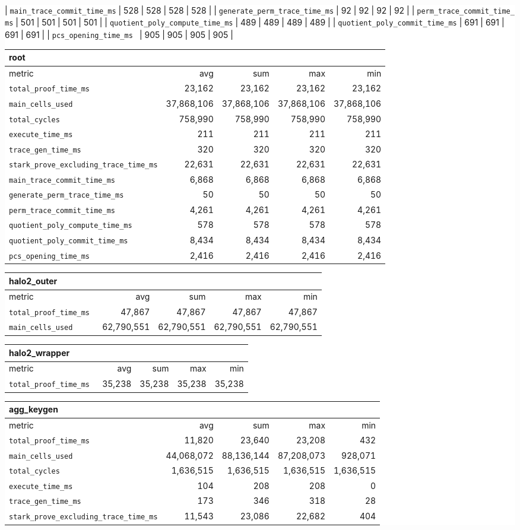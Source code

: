 | `main_trace_commit_time_ms` |  528 |  528 |  528 |  528 |
| `generate_perm_trace_time_ms` |  92 |  92 |  92 |  92 |
| `perm_trace_commit_time_ms` |  501 |  501 |  501 |  501 |
| `quotient_poly_compute_time_ms` |  489 |  489 |  489 |  489 |
| `quotient_poly_commit_time_ms` |  691 |  691 |  691 |  691 |
| `pcs_opening_time_ms ` |  905 |  905 |  905 |  905 |

| root |||||
|:---|---:|---:|---:|---:|
|metric|avg|sum|max|min|
| `total_proof_time_ms ` |  23,162 |  23,162 |  23,162 |  23,162 |
| `main_cells_used     ` |  37,868,106 |  37,868,106 |  37,868,106 |  37,868,106 |
| `total_cycles        ` |  758,990 |  758,990 |  758,990 |  758,990 |
| `execute_time_ms     ` |  211 |  211 |  211 |  211 |
| `trace_gen_time_ms   ` |  320 |  320 |  320 |  320 |
| `stark_prove_excluding_trace_time_ms` |  22,631 |  22,631 |  22,631 |  22,631 |
| `main_trace_commit_time_ms` |  6,868 |  6,868 |  6,868 |  6,868 |
| `generate_perm_trace_time_ms` |  50 |  50 |  50 |  50 |
| `perm_trace_commit_time_ms` |  4,261 |  4,261 |  4,261 |  4,261 |
| `quotient_poly_compute_time_ms` |  578 |  578 |  578 |  578 |
| `quotient_poly_commit_time_ms` |  8,434 |  8,434 |  8,434 |  8,434 |
| `pcs_opening_time_ms ` |  2,416 |  2,416 |  2,416 |  2,416 |

| halo2_outer |||||
|:---|---:|---:|---:|---:|
|metric|avg|sum|max|min|
| `total_proof_time_ms ` |  47,867 |  47,867 |  47,867 |  47,867 |
| `main_cells_used     ` |  62,790,551 |  62,790,551 |  62,790,551 |  62,790,551 |

| halo2_wrapper |||||
|:---|---:|---:|---:|---:|
|metric|avg|sum|max|min|
| `total_proof_time_ms ` |  35,238 |  35,238 |  35,238 |  35,238 |

| agg_keygen |||||
|:---|---:|---:|---:|---:|
|metric|avg|sum|max|min|
| `total_proof_time_ms ` |  11,820 |  23,640 |  23,208 |  432 |
| `main_cells_used     ` |  44,068,072 |  88,136,144 |  87,208,073 |  928,071 |
| `total_cycles        ` |  1,636,515 |  1,636,515 |  1,636,515 |  1,636,515 |
| `execute_time_ms     ` |  104 |  208 |  208 |  0 |
| `trace_gen_time_ms   ` |  173 |  346 |  318 |  28 |
| `stark_prove_excluding_trace_time_ms` |  11,543 |  23,086 |  22,682 |  404 |